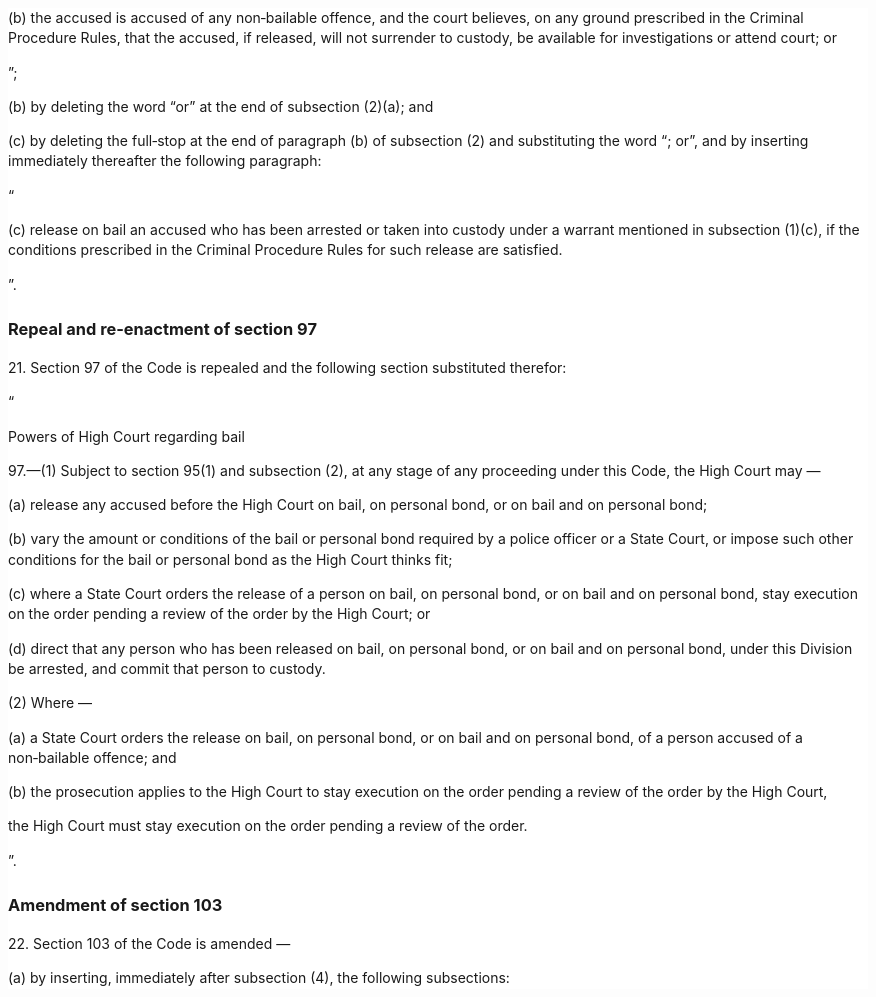 (b) the accused is accused of any non‑bailable offence, and the court believes, on any ground prescribed in the Criminal Procedure Rules, that the accused, if released, will not surrender to custody, be available for investigations or attend court; or

”;

(b) by deleting the word “or” at the end of subsection (2)(a); and

(c) by deleting the full‑stop at the end of paragraph (b) of subsection (2) and substituting the word “; or”, and by inserting immediately thereafter the following paragraph:

“

(c) release on bail an accused who has been arrested or taken into custody under a warrant mentioned in subsection (1)(c), if the conditions prescribed in the Criminal Procedure Rules for such release are satisfied.

”.

### Repeal and re-enactment of section 97

21\. Section 97 of the Code is repealed and the following section substituted therefor:

“

Powers of High Court regarding bail

97\.—(1) Subject to section 95(1) and subsection (2), at any stage of any proceeding under this Code, the High Court may —

(a) release any accused before the High Court on bail, on personal bond, or on bail and on personal bond;

(b) vary the amount or conditions of the bail or personal bond required by a police officer or a State Court, or impose such other conditions for the bail or personal bond as the High Court thinks fit;

(c) where a State Court orders the release of a person on bail, on personal bond, or on bail and on personal bond, stay execution on the order pending a review of the order by the High Court; or

(d) direct that any person who has been released on bail, on personal bond, or on bail and on personal bond, under this Division be arrested, and commit that person to custody.

(2) Where —

(a) a State Court orders the release on bail, on personal bond, or on bail and on personal bond, of a person accused of a non‑bailable offence; and

(b) the prosecution applies to the High Court to stay execution on the order pending a review of the order by the High Court,

the High Court must stay execution on the order pending a review of the order.

”.

### Amendment of section 103

22\. Section 103 of the Code is amended —

(a) by inserting, immediately after subsection (4), the following subsections:
